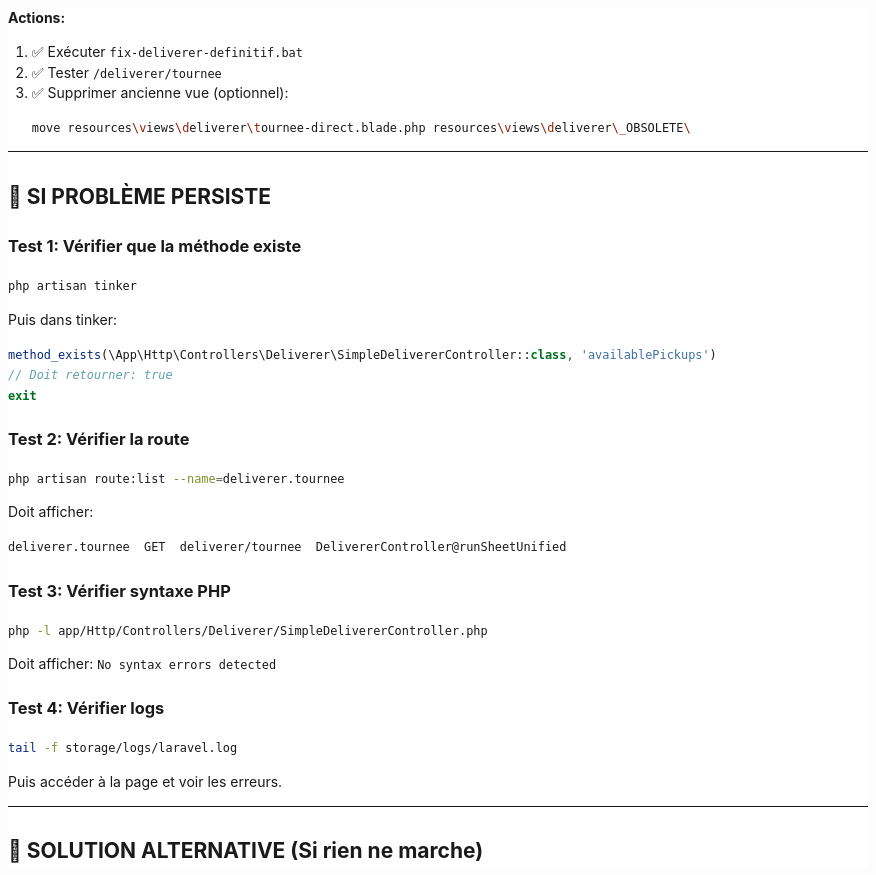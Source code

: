 **Actions:**
1. ✅ Exécuter `fix-deliverer-definitif.bat`
2. ✅ Tester `/deliverer/tournee`
3. ✅ Supprimer ancienne vue (optionnel):
   ```bash
   move resources\views\deliverer\tournee-direct.blade.php resources\views\deliverer\_OBSOLETE\
   ```

---

## 🐛 SI PROBLÈME PERSISTE

### **Test 1: Vérifier que la méthode existe**

```bash
php artisan tinker
```

Puis dans tinker:
```php
method_exists(\App\Http\Controllers\Deliverer\SimpleDelivererController::class, 'availablePickups')
// Doit retourner: true
exit
```

### **Test 2: Vérifier la route**

```bash
php artisan route:list --name=deliverer.tournee
```

Doit afficher:
```
deliverer.tournee  GET  deliverer/tournee  DelivererController@runSheetUnified
```

### **Test 3: Vérifier syntaxe PHP**

```bash
php -l app/Http/Controllers/Deliverer/SimpleDelivererController.php
```

Doit afficher: `No syntax errors detected`

### **Test 4: Vérifier logs**

```bash
tail -f storage/logs/laravel.log
```

Puis accéder à la page et voir les erreurs.

---

## 🔄 SOLUTION ALTERNATIVE (Si rien ne marche)
